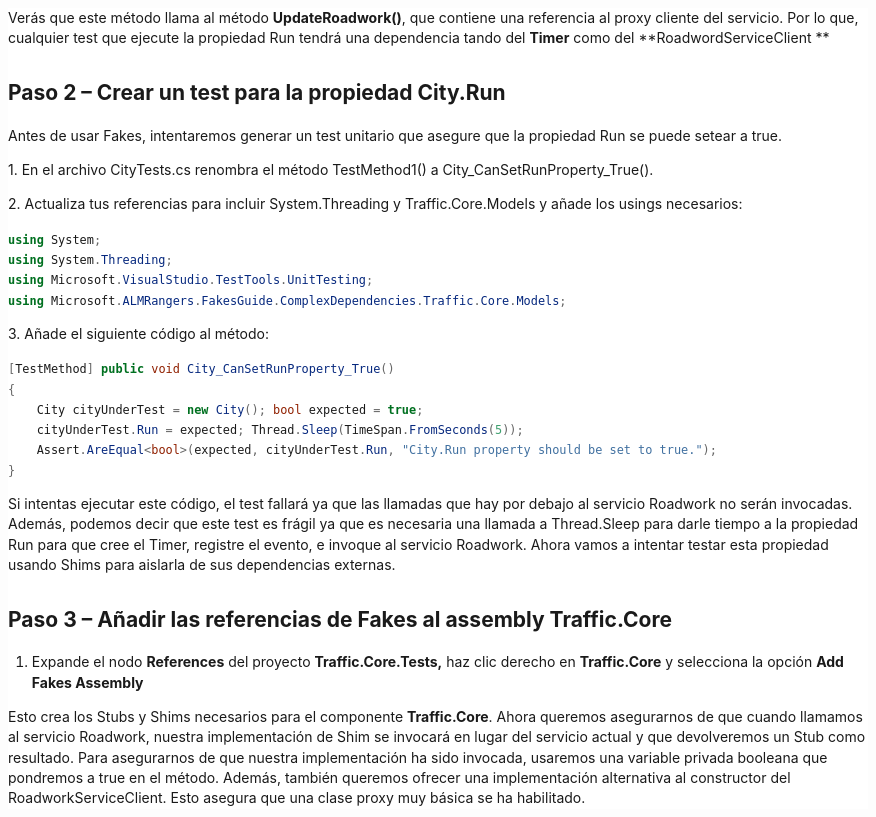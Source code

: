 
Verás que este método llama al método **UpdateRoadwork()**, que contiene
una referencia al proxy cliente del servicio. Por lo que, cualquier test
que ejecute la propiedad Run tendrá una dependencia tando del **Timer**
como del **RoadwordServiceClient **

Paso 2 – Crear un test para la propiedad City.Run 
--------------------------------------------------

Antes de usar Fakes, intentaremos generar un test unitario que asegure
que la propiedad Run se puede setear a true.

1\.  En el archivo CityTests.cs renombra el método TestMethod1()
    a City\_CanSetRunProperty\_True().

2\.  Actualiza tus referencias para incluir System.Threading y
    Traffic.Core.Models y añade los usings necesarios:

``` C#
using System; 
using System.Threading; 
using Microsoft.VisualStudio.TestTools.UnitTesting;
using Microsoft.ALMRangers.FakesGuide.ComplexDependencies.Traffic.Core.Models;
```

3\.  Añade el siguiente código al método:

``` C#
[TestMethod] public void City_CanSetRunProperty_True()
{
    City cityUnderTest = new City(); bool expected = true;
    cityUnderTest.Run = expected; Thread.Sleep(TimeSpan.FromSeconds(5));
    Assert.AreEqual<bool>(expected, cityUnderTest.Run, "City.Run property should be set to true.");
}
```

Si intentas ejecutar este código, el test fallará ya que las llamadas
que hay por debajo al servicio Roadwork no serán invocadas. Además,
podemos decir que este test es frágil ya que es necesaria una llamada a
Thread.Sleep para darle tiempo a la propiedad Run para que cree el
Timer, registre el evento, e invoque al servicio Roadwork. Ahora vamos a
intentar testar esta propiedad usando Shims para aislarla de sus
dependencias externas.

Paso 3 – Añadir las referencias de Fakes al assembly Traffic.Core 
------------------------------------------------------------------

1.  Expande el nodo **References** del proyecto **Traffic.Core.Tests,**
    haz clic derecho en **Traffic.Core** y selecciona la opción **Add
    Fakes Assembly**

Esto crea los Stubs y Shims necesarios para el componente
**Traffic.Core**. Ahora queremos asegurarnos de que cuando llamamos al
servicio Roadwork, nuestra implementación de Shim se invocará en lugar
del servicio actual y que devolveremos un Stub como resultado. Para
asegurarnos de que nuestra implementación ha sido invocada, usaremos una
variable privada booleana que pondremos a true en el método. Además,
también queremos ofrecer una implementación alternativa al constructor
del RoadworkServiceClient. Esto asegura que una clase proxy muy básica
se ha habilitado.
